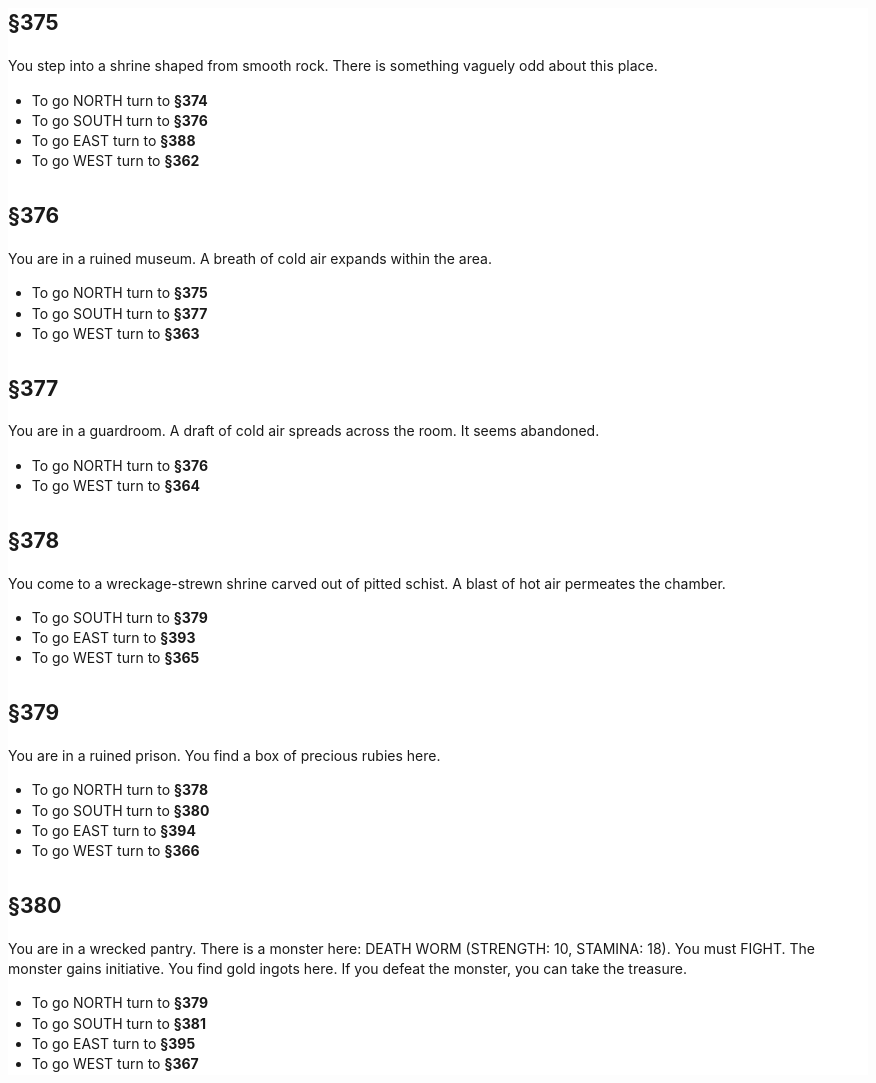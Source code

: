 ## §375

You step into a shrine shaped from smooth rock. There is something vaguely odd about this place.

- To go NORTH turn to **§374**
- To go SOUTH turn to **§376**
- To go EAST turn to **§388**
- To go WEST turn to **§362**

## §376

You are in a ruined museum. A breath of cold air expands within the area.

- To go NORTH turn to **§375**
- To go SOUTH turn to **§377**
- To go WEST turn to **§363**

## §377

You are in a guardroom. A draft of cold air spreads across the room. It seems abandoned.

- To go NORTH turn to **§376**
- To go WEST turn to **§364**

## §378

You come to a wreckage-strewn shrine carved out of pitted schist. A blast of hot air permeates the chamber.

- To go SOUTH turn to **§379**
- To go EAST turn to **§393**
- To go WEST turn to **§365**

## §379

You are in a ruined prison. You find a box of precious rubies here.

- To go NORTH turn to **§378**
- To go SOUTH turn to **§380**
- To go EAST turn to **§394**
- To go WEST turn to **§366**

## §380

You are in a wrecked pantry. There is a monster here: DEATH WORM (STRENGTH: 10, STAMINA: 18). You must FIGHT. The monster gains initiative. You find gold ingots here. If you defeat the monster, you can take the treasure.

- To go NORTH turn to **§379**
- To go SOUTH turn to **§381**
- To go EAST turn to **§395**
- To go WEST turn to **§367**
